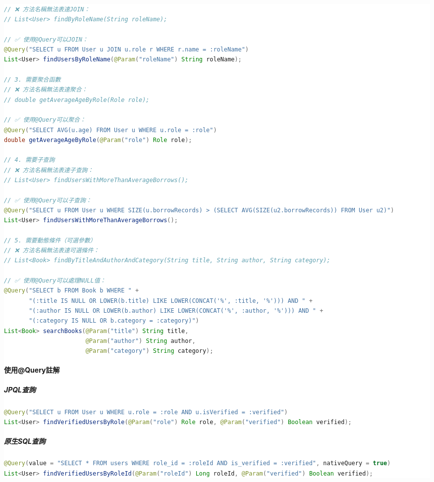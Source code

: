 ```java
// ❌ 方法名稱無法表達JOIN：
// List<User> findByRoleName(String roleName);

// ✅ 使用@Query可以JOIN：
@Query("SELECT u FROM User u JOIN u.role r WHERE r.name = :roleName")
List<User> findUsersByRoleName(@Param("roleName") String roleName);

// 3. 需要聚合函數
// ❌ 方法名稱無法表達聚合：
// double getAverageAgeByRole(Role role);

// ✅ 使用@Query可以聚合：
@Query("SELECT AVG(u.age) FROM User u WHERE u.role = :role")
double getAverageAgeByRole(@Param("role") Role role);

// 4. 需要子查詢
// ❌ 方法名稱無法表達子查詢：
// List<User> findUsersWithMoreThanAverageBorrows();

// ✅ 使用@Query可以子查詢：
@Query("SELECT u FROM User u WHERE SIZE(u.borrowRecords) > (SELECT AVG(SIZE(u2.borrowRecords)) FROM User u2)")
List<User> findUsersWithMoreThanAverageBorrows();

// 5. 需要動態條件（可選參數）
// ❌ 方法名稱無法表達可選條件：
// List<Book> findByTitleAndAuthorAndCategory(String title, String author, String category);

// ✅ 使用@Query可以處理NULL值：
@Query("SELECT b FROM Book b WHERE " +
       "(:title IS NULL OR LOWER(b.title) LIKE LOWER(CONCAT('%', :title, '%'))) AND " +
       "(:author IS NULL OR LOWER(b.author) LIKE LOWER(CONCAT('%', :author, '%'))) AND " +
       "(:category IS NULL OR b.category = :category)")
List<Book> searchBooks(@Param("title") String title, 
                       @Param("author") String author, 
                       @Param("category") String category);
```

#### **使用@Query註解**

##### **JPQL查詢**
```java
@Query("SELECT u FROM User u WHERE u.role = :role AND u.isVerified = :verified")
List<User> findVerifiedUsersByRole(@Param("role") Role role, @Param("verified") Boolean verified);
```

##### **原生SQL查詢**
```java
@Query(value = "SELECT * FROM users WHERE role_id = :roleId AND is_verified = :verified", nativeQuery = true)
List<User> findVerifiedUsersByRoleId(@Param("roleId") Long roleId, @Param("verified") Boolean verified);
```

